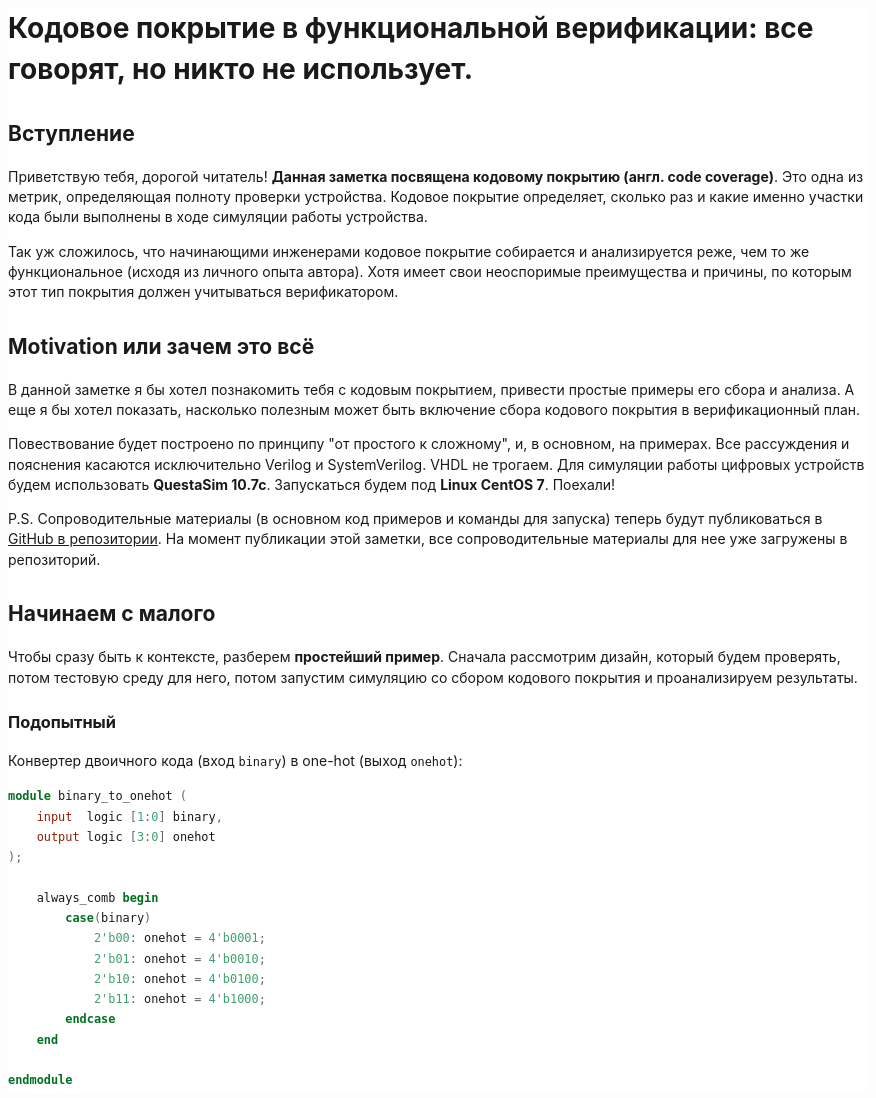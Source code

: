 # Кодовое покрытие в функциональной верификации: все говорят, но никто не использует.

## Вступление

Приветствую тебя, дорогой читатель! **Данная заметка посвящена кодовому покрытию (англ. code coverage)**. Это одна из метрик, определяющая полноту проверки устройства. Кодовое покрытие определяет, сколько раз и какие именно участки кода были выполнены в ходе симуляции работы устройства.

Так уж сложилось, что начинающими инженерами кодовое покрытие собирается и анализируется реже, чем то же функциональное (исходя из личного опыта автора). Хотя имеет свои неоспоримые преимущества и причины, по которым этот тип покрытия  должен учитываться верификатором.

## Motivation или зачем это всё

В данной заметке я бы хотел познакомить тебя с кодовым покрытием, привести простые примеры его сбора и анализа. А еще я бы хотел показать, насколько полезным может быть включение сбора кодового покрытия в верификационный план.

Повествование будет построено по принципу "от простого к сложному", и, в основном, на примерах. Все рассуждения и пояснения касаются исключительно Verilog и SystemVerilog. VHDL не трогаем. Для симуляции работы цифровых устройств будем использовать **QuestaSim 10.7c**. Запускаться будем под **Linux CentOS 7**. Поехали!

P.S. Сопроводительные материалы (в основном код примеров и команды для запуска) теперь будут публиковаться в [GitHub в репозитории](https://github.com/serge0699/vfa). На момент публикации этой заметки, все сопроводительные материалы для нее уже загружены в репозиторий.

## Начинаем с малого

Чтобы сразу быть к контексте, разберем **простейший пример**. Сначала рассмотрим дизайн, который будем проверять, потом тестовую среду для него, потом запустим симуляцию со сбором кодового покрытия и проанализируем результаты.

### Подопытный

Конвертер двоичного кода (вход `binary`) в one-hot (выход `onehot`):

```verilog
module binary_to_onehot (
    input  logic [1:0] binary,
    output logic [3:0] onehot
);

    always_comb begin
        case(binary)
            2'b00: onehot = 4'b0001;
            2'b01: onehot = 4'b0010;
            2'b10: onehot = 4'b0100;
            2'b11: onehot = 4'b1000;
        endcase
    end

endmodule
```
